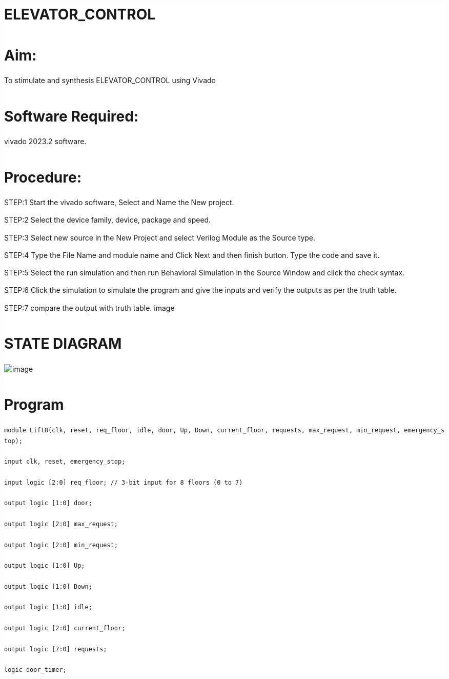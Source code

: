 
# ELEVATOR_CONTROL

# Aim:

To stimulate and synthesis ELEVATOR_CONTROL using Vivado

# Software Required:

vivado 2023.2 software.

# Procedure:

STEP:1 Start the vivado software, Select and Name the New project.

STEP:2 Select the device family, device, package and speed.

STEP:3 Select new source in the New Project and select Verilog Module as the Source type.

STEP:4 Type the File Name and module name and Click Next and then finish button. Type the code and save it.

STEP:5 Select the run simulation and then run Behavioral Simulation in the Source Window and click the check syntax.

STEP:6 Click the simulation to simulate the program and give the inputs and verify the outputs as per the truth table.

STEP:7 compare the output with truth table. image


# STATE DIAGRAM
![image](https://github.com/RESMIRNAIR/ELEVATOR_CONTROL/assets/154305926/b42a1942-752f-4787-967c-b9c13ab3e763)

# Program
```
module Lift8(clk, reset, req_floor, idle, door, Up, Down, current_floor, requests, max_request, min_request, emergency_stop);

input clk, reset, emergency_stop;

input logic [2:0] req_floor; // 3-bit input for 8 floors (0 to 7)

output logic [1:0] door;

output logic [2:0] max_request;

output logic [2:0] min_request;

output logic [1:0] Up;

output logic [1:0] Down;

output logic [1:0] idle;

output logic [2:0] current_floor;

output logic [7:0] requests;

logic door_timer;

```